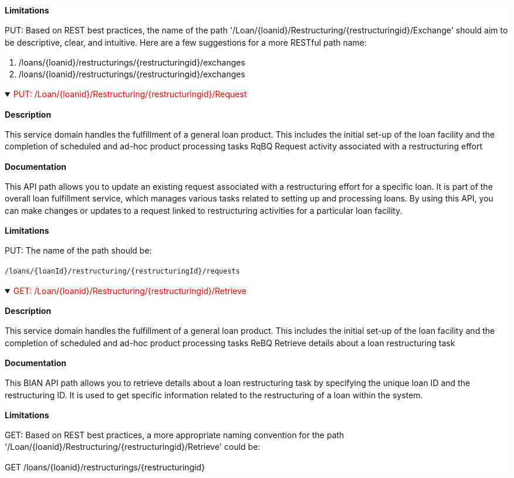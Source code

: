   **Limitations**

  PUT: Based on REST best practices, the name of the path '/Loan/{loanid}/Restructuring/{restructuringid}/Exchange' should aim to be descriptive, clear, and intuitive. Here are a few suggestions for a more RESTful path name:

1. /loans/{loanid}/restructurings/{restructuringid}/exchanges
2. /loans/{loanid}/restructurings/{restructuringid}/exchanges

</details>

<details open>
  <summary><span style='color:red;'>PUT: /Loan/{loanid}/Restructuring/{restructuringid}/Request</span></summary>

  **Description**

  This service domain handles the fulfillment of a general loan product. This includes the initial set-up of the loan facility and the completion of scheduled and ad-hoc product processing tasks RqBQ Request activity associated with a restructuring effort

  **Documentation**

  This API path allows you to update an existing request associated with a restructuring effort for a specific loan. It is part of the overall loan fulfillment service, which manages various tasks related to setting up and processing loans. By using this API, you can make changes or updates to a request linked to restructuring activities for a particular loan facility.

  **Limitations**

  PUT: The name of the path should be:

```
/loans/{loanId}/restructuring/{restructuringId}/requests
```

</details>

<details open>
  <summary><span style='color:red;'>GET: /Loan/{loanid}/Restructuring/{restructuringid}/Retrieve</span></summary>

  **Description**

  This service domain handles the fulfillment of a general loan product. This includes the initial set-up of the loan facility and the completion of scheduled and ad-hoc product processing tasks ReBQ Retrieve details about a loan restructuring task

  **Documentation**

  This BIAN API path allows you to retrieve details about a loan restructuring task by specifying the unique loan ID and the restructuring ID. It is used to get specific information related to the restructuring of a loan within the system.

  **Limitations**

  GET: Based on REST best practices, a more appropriate naming convention for the path '/Loan/{loanid}/Restructuring/{restructuringid}/Retrieve' could be:

GET /loans/{loanid}/restructurings/{restructuringid} 
